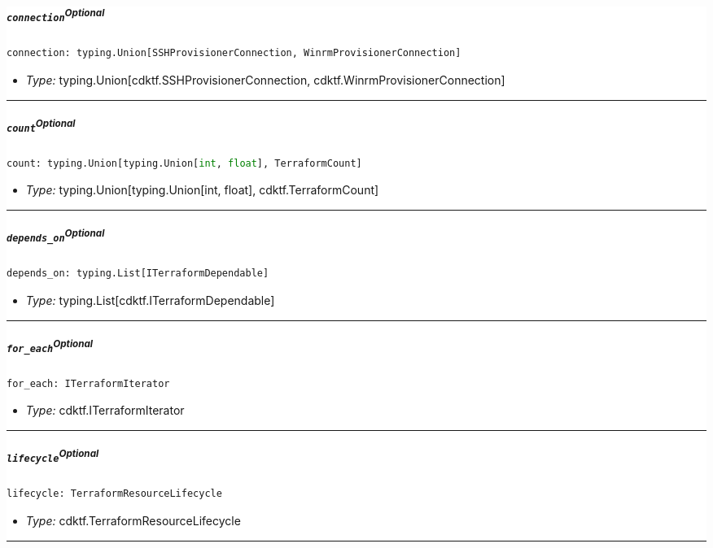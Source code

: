 
##### `connection`<sup>Optional</sup> <a name="connection" id="@cdktf/provider-cloudflare.snippetRules.SnippetRulesConfig.property.connection"></a>

```python
connection: typing.Union[SSHProvisionerConnection, WinrmProvisionerConnection]
```

- *Type:* typing.Union[cdktf.SSHProvisionerConnection, cdktf.WinrmProvisionerConnection]

---

##### `count`<sup>Optional</sup> <a name="count" id="@cdktf/provider-cloudflare.snippetRules.SnippetRulesConfig.property.count"></a>

```python
count: typing.Union[typing.Union[int, float], TerraformCount]
```

- *Type:* typing.Union[typing.Union[int, float], cdktf.TerraformCount]

---

##### `depends_on`<sup>Optional</sup> <a name="depends_on" id="@cdktf/provider-cloudflare.snippetRules.SnippetRulesConfig.property.dependsOn"></a>

```python
depends_on: typing.List[ITerraformDependable]
```

- *Type:* typing.List[cdktf.ITerraformDependable]

---

##### `for_each`<sup>Optional</sup> <a name="for_each" id="@cdktf/provider-cloudflare.snippetRules.SnippetRulesConfig.property.forEach"></a>

```python
for_each: ITerraformIterator
```

- *Type:* cdktf.ITerraformIterator

---

##### `lifecycle`<sup>Optional</sup> <a name="lifecycle" id="@cdktf/provider-cloudflare.snippetRules.SnippetRulesConfig.property.lifecycle"></a>

```python
lifecycle: TerraformResourceLifecycle
```

- *Type:* cdktf.TerraformResourceLifecycle

---
